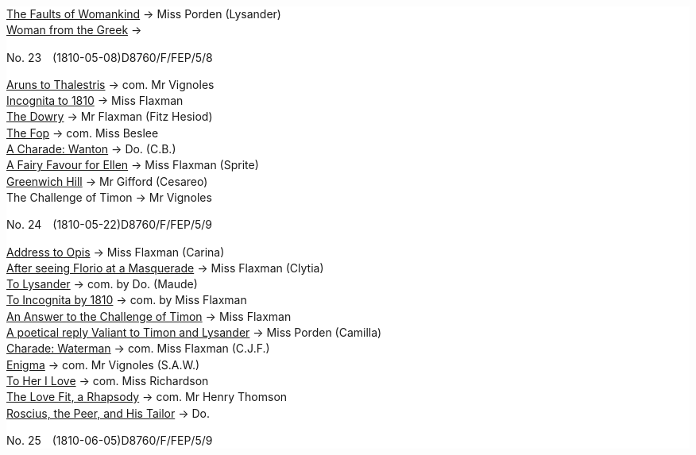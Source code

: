 [The Faults of Womankind](../../season-2/meeting-22/faults) → <span class="name">Miss Porden</span> <span class="alias">(Lysander)</span>  
[Woman from the Greek](../../season-2/meeting-22/woman) →  

<div class="bottom">
<span class="meeting">No. 23&emsp;(1810-05-08)</span><span class="dro">D8760/F/FEP/5/8</span> <a href="https://calmview.derbyshire.gov.uk/calmview/Record.aspx?src=CalmView.Catalog&id=D8760%2fF%2fFEP%2f5%2f8" target="_blank"><i class="fa fa-external-link"></i></a>
</div>

[Aruns to Thalestris](../../season-2/meeting-23/thalestris) → <span class="name">com. Mr Vignoles</span>  
[Incognita to 1810](../../season-2/meeting-23/1810) → <span class="name">Miss Flaxman</span>  
[The Dowry](../../season-2/meeting-23/dowry) → <span class="name">Mr Flaxman</span> <span class="alias">(Fitz Hesiod)</span>  
[The Fop](../../season-2/meeting-23/fop) → <span class="name">com. Miss Beslee</span>  
[A Charade: Wanton](../../season-2/meeting-23/charade) → <span class="name">Do.</span> <span class="alias">(C.B.)</span>  
[A Fairy Favour for Ellen](../../season-2/meeting-23/favour) → <span class="name">Miss Flaxman</span> <span class="alias">(Sprite)</span>  
[Greenwich Hill](../../season-2/meeting-23/greenwich) → <span class="name">Mr Gifford</span> <span class="alias">(Cesareo)</span>  
<span class="grey">The Challenge of Timon → Mr Vignoles</span>  

<div class="bottom">
<span class="meeting">No. 24&emsp;(1810-05-22)</span><span class="dro">D8760/F/FEP/5/9</span> <a href="https://calmview.derbyshire.gov.uk/calmview/Record.aspx?src=CalmView.Catalog&id=D8760%2fF%2fFEP%2f5%2f9" target="_blank"><i class="fa fa-external-link"></i></a>
</div>

[Address to Opis](../../season-2/meeting-24/address) → <span class="name">Miss Flaxman</span> <span class="alias">(Carina)</span>  
[After seeing Florio at a Masquerade](../../season-2/meeting-24/florio) → <span class="name">Miss Flaxman</span> <span class="alias">(Clytia)</span>  
[To Lysander](../../season-2/meeting-24/lysander) → <span class="name">com. by Do.</span> <span class="alias">(Maude)</span>  
[To Incognita by 1810](../../season-2/meeting-24/incognita) → <span class="name">com. by Miss Flaxman</span>  
[An Answer to the Challenge of Timon](../../season-2/meeting-24/timon) → <span class="name">Miss Flaxman</span>  
[A poetical reply Valiant to Timon and Lysander](../../season-2/meeting-24/reply) → <span class="name">Miss Porden</span> <span class="alias">(Camilla)</span>  
[Charade: Waterman](../../season-2/meeting-24/charade) → <span class="name">com. Miss Flaxman</span> <span class="alias">(C.J.F.)</span>  
[Enigma](../../season-2/meeting-24/eniga) → <span class="name">com. Mr Vignoles</span> <span class="alias">(S.A.W.)</span>  
[To Her I Love](../../season-2/meeting-24/to-her) → <span class="name">com. Miss Richardson</span>  
[The Love Fit, a Rhapsody](../../season-2/meeting-24/love-fit) → <span class="name">com. Mr Henry Thomson</span>  
[Roscius, the Peer, and His Tailor](../../season-2/meeting-24/roscius) → <span class="name">Do.</span>  

<div class="bottom">
<span class="meeting">No. 25&emsp;(1810-06-05)</span><span class="dro">D8760/F/FEP/5/9</span> <a href="https://calmview.derbyshire.gov.uk/calmview/Record.aspx?src=CalmView.Catalog&id=D8760%2fF%2fFEP%2f5%2f9" target="_blank"><i class="fa fa-external-link"></i></a>
</div>
